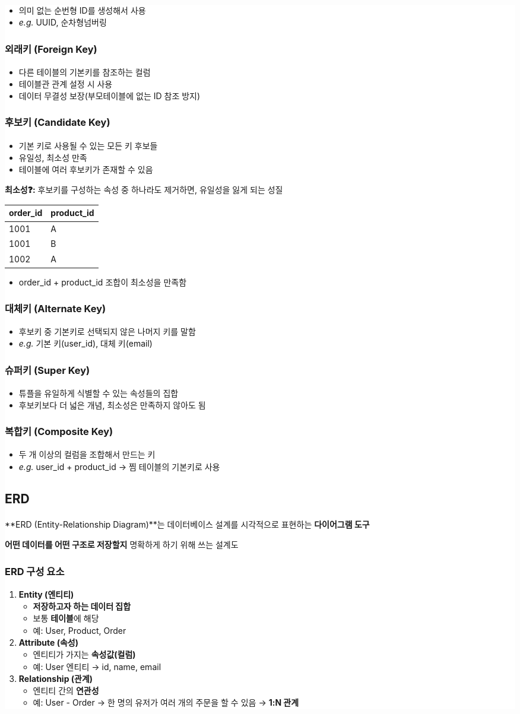 - 의미 없는 순번형 ID를 생성해서 사용
- _e.g._ UUID, 순차형넘버링

### 외래키 (Foreign Key)

- 다른 테이블의 기본키를 참조하는 컬럼
- 테이블관 관계 설정 시 사용
- 데이터 무결성 보장(부모테이블에 없는 ID 참조 방지)

### 후보키 (Candidate Key)

- 기본 키로 사용될 수 있는 모든 키 후보들
- 유일성, 최소성 만족
- 테이블에 여러 후보키가 존재할 수 있음

**최소성❓:** 후보키를 구성하는 속성 중 하나라도 제거하면, 유일성을 잃게 되는 성질

| **order_id** | **product_id** |
| ------------ | -------------- |
| 1001         | A              |
| 1001         | B              |
| 1002         | A              |

- order_id + product_id 조합이 최소성을 만족함

### 대체키 (Alternate Key)

- 후보키 중 기본키로 선택되지 않은 나머지 키를 말함
- _e.g._ 기본 키(user_id), 대체 키(email)

### 슈퍼키 (Super Key)

- 튜플을 유일하게 식별할 수 있는 속성들의 집합
- 후보키보다 더 넓은 개념, 최소성은 만족하지 않아도 됨

### 복합키 (Composite Key)

- 두 개 이상의 컬럼을 조합해서 만드는 키
- _e.g._ user_id + product_id → 찜 테이블의 기본키로 사용

## ERD

**ERD (Entity-Relationship Diagram)**는 데이터베이스 설계를 시각적으로 표현하는 **다이어그램 도구**

**어떤 데이터를 어떤 구조로 저장할지** 명확하게 하기 위해 쓰는 설계도

### **ERD 구성 요소**

1. **Entity (엔티티)**
   - **저장하고자 하는 데이터 집합**
   - 보통 **테이블**에 해당
   - 예: User, Product, Order
2. **Attribute (속성)**
   - 엔티티가 가지는 **속성값(컬럼)**
   - 예: User 엔티티 → id, name, email
3. **Relationship (관계)**
   - 엔티티 간의 **연관성**
   - 예: User - Order → 한 명의 유저가 여러 개의 주문을 할 수 있음 → **1:N 관계**
